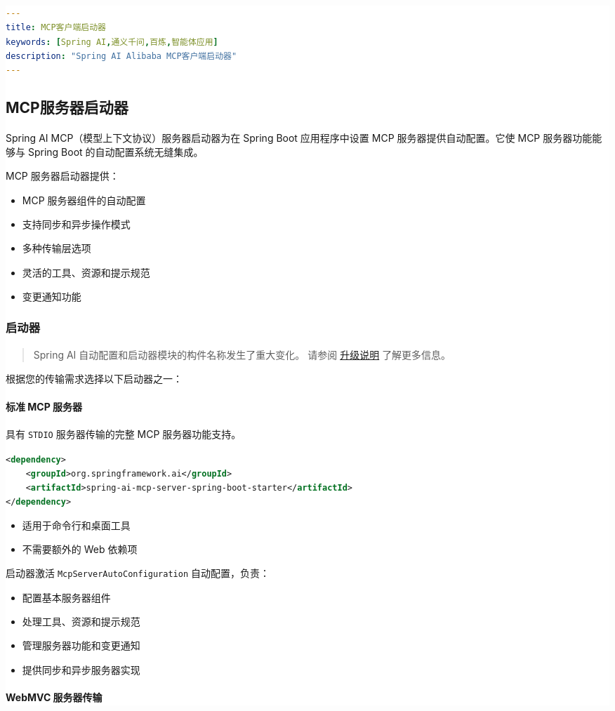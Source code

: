 ```yaml
---
title: MCP客户端启动器
keywords: [Spring AI,通义千问,百炼,智能体应用]
description: "Spring AI Alibaba MCP客户端启动器"
---
```


## MCP服务器启动器

Spring AI MCP（模型上下文协议）服务器启动器为在 Spring Boot 应用程序中设置 MCP 服务器提供自动配置。它使 MCP 服务器功能能够与 Spring Boot 的自动配置系统无缝集成。

MCP 服务器启动器提供：

- MCP 服务器组件的自动配置

- 支持同步和异步操作模式

- 多种传输层选项

- 灵活的工具、资源和提示规范

- 变更通知功能

### 启动器

>Spring AI 自动配置和启动器模块的构件名称发生了重大变化。 请参阅 [升级说明](https://docs.spring.io/spring-ai/reference/upgrade-notes.html) 了解更多信息。

根据您的传输需求选择以下启动器之一：

#### 标准 MCP 服务器

具有 `STDIO` 服务器传输的完整 MCP 服务器功能支持。

```xml
<dependency>
    <groupId>org.springframework.ai</groupId>
    <artifactId>spring-ai-mcp-server-spring-boot-starter</artifactId>
</dependency>
```

- 适用于命令行和桌面工具

- 不需要额外的 Web 依赖项

启动器激活 `McpServerAutoConfiguration` 自动配置，负责：

- 配置基本服务器组件

- 处理工具、资源和提示规范

- 管理服务器功能和变更通知

- 提供同步和异步服务器实现

#### WebMVC 服务器传输
